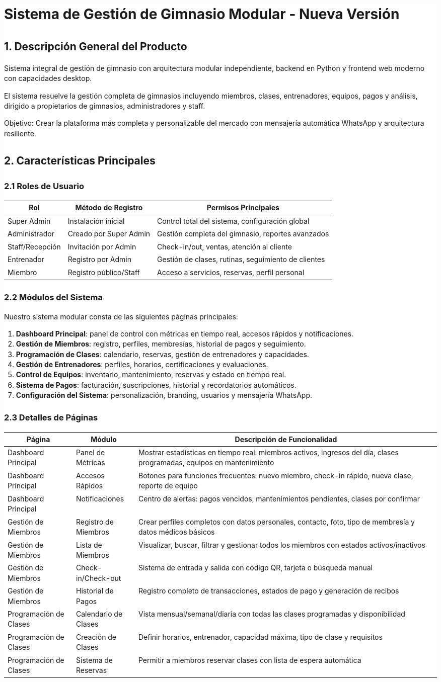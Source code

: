 # Sistema de Gestión de Gimnasio Modular - Nueva Versión

## 1. Descripción General del Producto

Sistema integral de gestión de gimnasio con arquitectura modular independiente, backend en Python y frontend web moderno con capacidades desktop.

El sistema resuelve la gestión completa de gimnasios incluyendo miembros, clases, entrenadores, equipos, pagos y análisis, dirigido a propietarios de gimnasios, administradores y staff.

Objetivo: Crear la plataforma más completa y personalizable del mercado con mensajería automática WhatsApp y arquitectura resiliente.

## 2. Características Principales

### 2.1 Roles de Usuario

| Rol | Método de Registro | Permisos Principales |
|-----|-------------------|---------------------|
| Super Admin | Instalación inicial | Control total del sistema, configuración global |
| Administrador | Creado por Super Admin | Gestión completa del gimnasio, reportes avanzados |
| Staff/Recepción | Invitación por Admin | Check-in/out, ventas, atención al cliente |
| Entrenador | Registro por Admin | Gestión de clases, rutinas, seguimiento de clientes |
| Miembro | Registro público/Staff | Acceso a servicios, reservas, perfil personal |

### 2.2 Módulos del Sistema

Nuestro sistema modular consta de las siguientes páginas principales:

1. **Dashboard Principal**: panel de control con métricas en tiempo real, accesos rápidos y notificaciones.
2. **Gestión de Miembros**: registro, perfiles, membresías, historial de pagos y seguimiento.
3. **Programación de Clases**: calendario, reservas, gestión de entrenadores y capacidades.
4. **Gestión de Entrenadores**: perfiles, horarios, certificaciones y evaluaciones.
5. **Control de Equipos**: inventario, mantenimiento, reservas y estado en tiempo real.
6. **Sistema de Pagos**: facturación, suscripciones, historial y recordatorios automáticos.
7. **Configuración del Sistema**: personalización, branding, usuarios y mensajería WhatsApp.

### 2.3 Detalles de Páginas

| Página | Módulo | Descripción de Funcionalidad |
|--------|--------|------------------------------|
| Dashboard Principal | Panel de Métricas | Mostrar estadísticas en tiempo real: miembros activos, ingresos del día, clases programadas, equipos en mantenimiento |
| Dashboard Principal | Accesos Rápidos | Botones para funciones frecuentes: nuevo miembro, check-in rápido, nueva clase, reporte de equipo |
| Dashboard Principal | Notificaciones | Centro de alertas: pagos vencidos, mantenimientos pendientes, clases por confirmar |
| Gestión de Miembros | Registro de Miembros | Crear perfiles completos con datos personales, contacto, foto, tipo de membresía y datos médicos básicos |
| Gestión de Miembros | Lista de Miembros | Visualizar, buscar, filtrar y gestionar todos los miembros con estados activos/inactivos |
| Gestión de Miembros | Check-in/Check-out | Sistema de entrada y salida con código QR, tarjeta o búsqueda manual |
| Gestión de Miembros | Historial de Pagos | Registro completo de transacciones, estados de pago y generación de recibos |
| Programación de Clases | Calendario de Clases | Vista mensual/semanal/diaria con todas las clases programadas y disponibilidad |
| Programación de Clases | Creación de Clases | Definir horarios, entrenador, capacidad máxima, tipo de clase y requisitos |
| Programación de Clases | Sistema de Reservas | Permitir a miembros reservar clases con lista de espera automática |